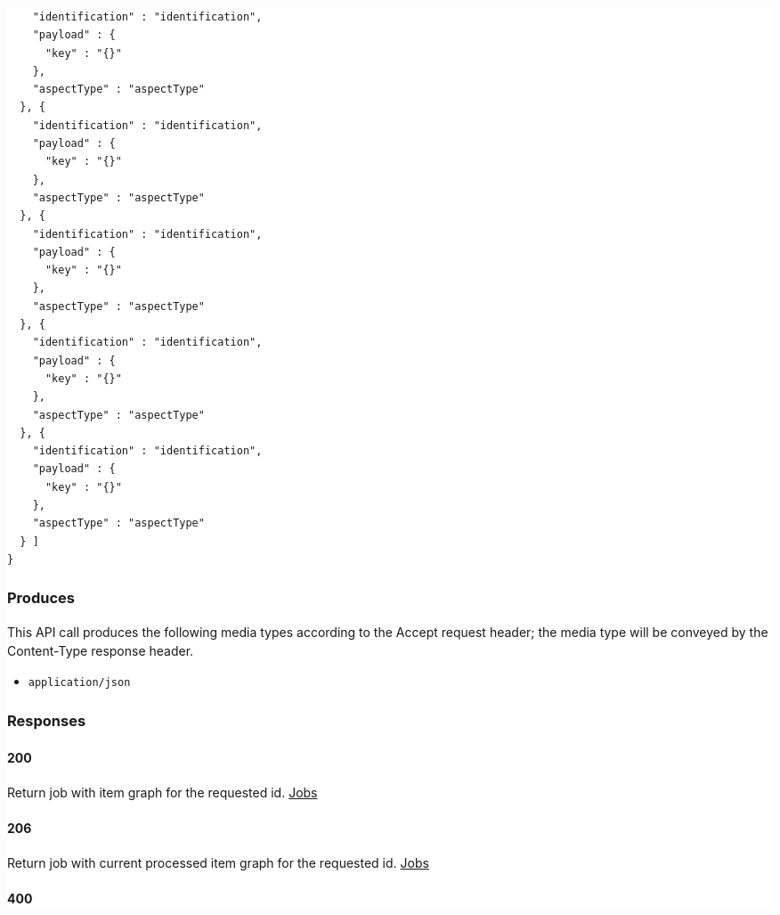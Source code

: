        "identification" : "identification",
        "payload" : {
          "key" : "{}"
        },
        "aspectType" : "aspectType"
      }, {
        "identification" : "identification",
        "payload" : {
          "key" : "{}"
        },
        "aspectType" : "aspectType"
      }, {
        "identification" : "identification",
        "payload" : {
          "key" : "{}"
        },
        "aspectType" : "aspectType"
      }, {
        "identification" : "identification",
        "payload" : {
          "key" : "{}"
        },
        "aspectType" : "aspectType"
      }, {
        "identification" : "identification",
        "payload" : {
          "key" : "{}"
        },
        "aspectType" : "aspectType"
      } ]
    }

### Produces

This API call produces the following media types according to the <span class="header">Accept</span> request header;
the media type will be conveyed by the <span class="header">Content-Type</span> response header.

-   `application/json`

### Responses

#### 200

Return job with item graph for the requested id.
[Jobs](#Jobs)

#### 206

Return job with current processed item graph for the requested id.
[Jobs](#Jobs)

#### 400
